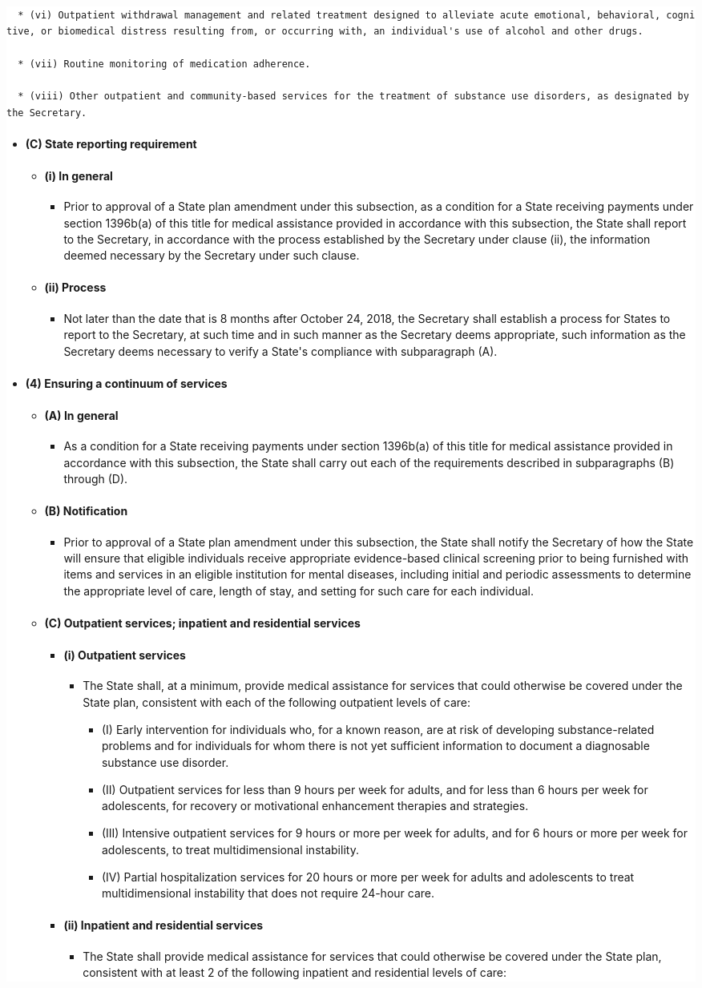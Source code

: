       * (vi) Outpatient withdrawal management and related treatment designed to alleviate acute emotional, behavioral, cognitive, or biomedical distress resulting from, or occurring with, an individual's use of alcohol and other drugs.

      * (vii) Routine monitoring of medication adherence.

      * (viii) Other outpatient and community-based services for the treatment of substance use disorders, as designated by the Secretary.

  * #### (C) State reporting requirement
    * #### (i) In general
      * Prior to approval of a State plan amendment under this subsection, as a condition for a State receiving payments under section 1396b(a) of this title for medical assistance provided in accordance with this subsection, the State shall report to the Secretary, in accordance with the process established by the Secretary under clause (ii), the information deemed necessary by the Secretary under such clause.

    * #### (ii) Process
      * Not later than the date that is 8 months after October 24, 2018, the Secretary shall establish a process for States to report to the Secretary, at such time and in such manner as the Secretary deems appropriate, such information as the Secretary deems necessary to verify a State's compliance with subparagraph (A).

* #### (4) Ensuring a continuum of services
  * #### (A) In general
    * As a condition for a State receiving payments under section 1396b(a) of this title for medical assistance provided in accordance with this subsection, the State shall carry out each of the requirements described in subparagraphs (B) through (D).

  * #### (B) Notification
    * Prior to approval of a State plan amendment under this subsection, the State shall notify the Secretary of how the State will ensure that eligible individuals receive appropriate evidence-based clinical screening prior to being furnished with items and services in an eligible institution for mental diseases, including initial and periodic assessments to determine the appropriate level of care, length of stay, and setting for such care for each individual.

  * #### (C) Outpatient services; inpatient and residential services
    * #### (i) Outpatient services
      * The State shall, at a minimum, provide medical assistance for services that could otherwise be covered under the State plan, consistent with each of the following outpatient levels of care:

        * (I) Early intervention for individuals who, for a known reason, are at risk of developing substance-related problems and for individuals for whom there is not yet sufficient information to document a diagnosable substance use disorder.

        * (II) Outpatient services for less than 9 hours per week for adults, and for less than 6 hours per week for adolescents, for recovery or motivational enhancement therapies and strategies.

        * (III) Intensive outpatient services for 9 hours or more per week for adults, and for 6 hours or more per week for adolescents, to treat multidimensional instability.

        * (IV) Partial hospitalization services for 20 hours or more per week for adults and adolescents to treat multidimensional instability that does not require 24-hour care.

    * #### (ii) Inpatient and residential services
      * The State shall provide medical assistance for services that could otherwise be covered under the State plan, consistent with at least 2 of the following inpatient and residential levels of care:
